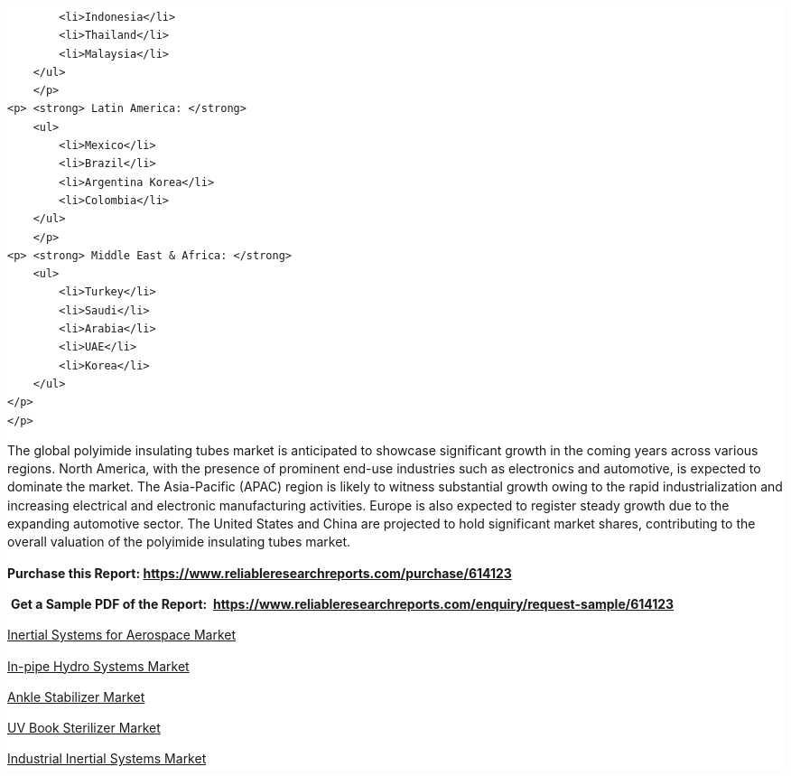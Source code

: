             <li>Indonesia</li>
            <li>Thailand</li>
            <li>Malaysia</li>
        </ul>
        </p> 
    <p> <strong> Latin America: </strong>
        <ul>
            <li>Mexico</li>
            <li>Brazil</li>
            <li>Argentina Korea</li>
            <li>Colombia</li>
        </ul>
        </p> 
    <p> <strong> Middle East & Africa: </strong>
        <ul>
            <li>Turkey</li>
            <li>Saudi</li>
            <li>Arabia</li>
            <li>UAE</li>
            <li>Korea</li>
        </ul>
    </p>
    </p>
<p><p>The global polyimide insulating tubes market is anticipated to showcase significant growth in the coming years across various regions. North America, with the presence of prominent end-use industries such as electronics and automotive, is expected to dominate the market. The Asia-Pacific (APAC) region is likely to witness substantial growth owing to the rapid industrialization and increasing electrical and electronic manufacturing activities. Europe is also expected to register steady growth due to the expanding automotive sector. The United States and China are projected to hold significant market shares, contributing to the overall valuation of the polyimide insulating tubes market.</p></p>
<p><strong>Purchase this Report: <a href="https://www.reliableresearchreports.com/purchase/614123">https://www.reliableresearchreports.com/purchase/614123</a></strong></p>
<p>&nbsp;<strong>Get a Sample PDF of the Report:&nbsp;&nbsp;<a href="https://www.reliableresearchreports.com/enquiry/request-sample/614123">https://www.reliableresearchreports.com/enquiry/request-sample/614123</a></strong></p>
<p><strong></strong></p>
<p><p><a href="https://www.linkedin.com/pulse/inertial-systems-aerospace-market-size-share-amp-trends/">Inertial Systems for Aerospace Market</a></p><p><a href="https://www.linkedin.com/pulse/in-pipe-hydro-systems-market-challenges-opportunities/">In-pipe Hydro Systems Market</a></p><p><a href="https://medium.com/@snehareportprime/ankle-stabilizer-market-size-growth-forecast-2023-2030-037efe447a9c">Ankle Stabilizer Market</a></p><p><a href="https://medium.com/@devyncasper/uv-book-sterilizer-market-size-growth-forecast-2023-2030-7236dcd6c811">UV Book Sterilizer Market</a></p><p><a href="https://www.linkedin.com/pulse/industrial-inertial-systems-market-size-growth-forecast/">Industrial Inertial Systems Market</a></p></p>